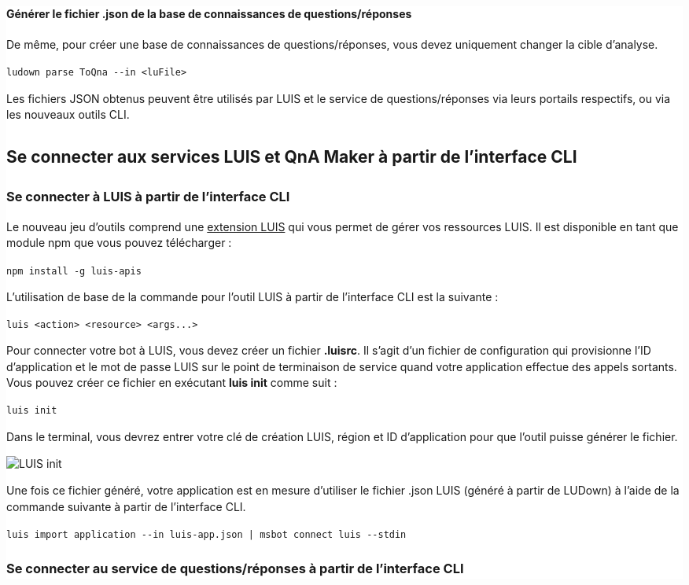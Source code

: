 #### <a name="generate-qna-knowledge-base-json"></a>Générer le fichier .json de la base de connaissances de questions/réponses

De même, pour créer une base de connaissances de questions/réponses, vous devez uniquement changer la cible d’analyse. 

```shell
ludown parse ToQna --in <luFile> 
```

Les fichiers JSON obtenus peuvent être utilisés par LUIS et le service de questions/réponses via leurs portails respectifs, ou via les nouveaux outils CLI. 

## <a name="connect-to-luis-an-qna-maker-services-from-the-cli"></a>Se connecter aux services LUIS et QnA Maker à partir de l’interface CLI

### <a name="connect-to-luis-from-the-cli"></a>Se connecter à LUIS à partir de l’interface CLI 

Le nouveau jeu d’outils comprend une [extension LUIS](https://github.com/Microsoft/botbuilder-tools/tree/master/LUIS) qui vous permet de gérer vos ressources LUIS. Il est disponible en tant que module npm que vous pouvez télécharger :

```shell
npm install -g luis-apis
```
L’utilisation de base de la commande pour l’outil LUIS à partir de l’interface CLI est la suivante :

```shell
luis <action> <resource> <args...>
```
Pour connecter votre bot à LUIS, vous devez créer un fichier **.luisrc**. Il s’agit d’un fichier de configuration qui provisionne l’ID d’application et le mot de passe LUIS sur le point de terminaison de service quand votre application effectue des appels sortants. Vous pouvez créer ce fichier en exécutant **luis init** comme suit :

```shell
luis init
```
Dans le terminal, vous devrez entrer votre clé de création LUIS, région et ID d’application pour que l’outil puisse générer le fichier.  

![LUIS init](media/bot-builder-tools/luis-init.png) 


Une fois ce fichier généré, votre application est en mesure d’utiliser le fichier .json LUIS (généré à partir de LUDown) à l’aide de la commande suivante à partir de l’interface CLI.

```shell
luis import application --in luis-app.json | msbot connect luis --stdin
```

### <a name="connect-to-qna-from-the-cli"></a>Se connecter au service de questions/réponses à partir de l’interface CLI
